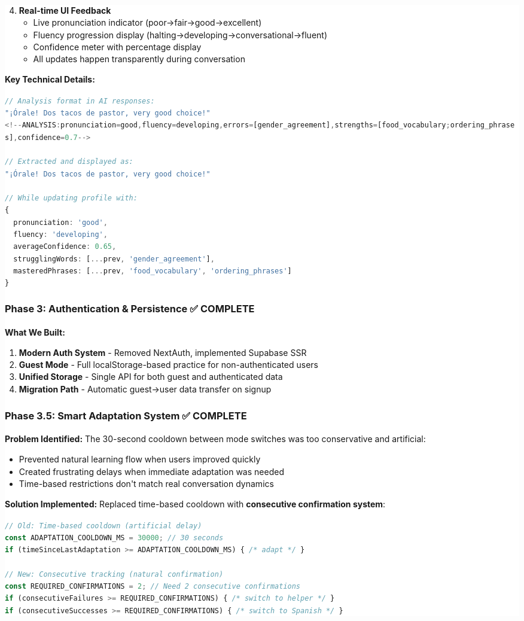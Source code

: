 4. **Real-time UI Feedback**
   - Live pronunciation indicator (poor→fair→good→excellent)
   - Fluency progression display (halting→developing→conversational→fluent)
   - Confidence meter with percentage display
   - All updates happen transparently during conversation

**Key Technical Details:**
```typescript
// Analysis format in AI responses:
"¡Órale! Dos tacos de pastor, very good choice!"
<!--ANALYSIS:pronunciation=good,fluency=developing,errors=[gender_agreement],strengths=[food_vocabulary;ordering_phrases],confidence=0.7-->

// Extracted and displayed as:
"¡Órale! Dos tacos de pastor, very good choice!"

// While updating profile with:
{
  pronunciation: 'good',
  fluency: 'developing',
  averageConfidence: 0.65,
  strugglingWords: [...prev, 'gender_agreement'],
  masteredPhrases: [...prev, 'food_vocabulary', 'ordering_phrases']
}
```

### Phase 3: Authentication & Persistence ✅ COMPLETE

**What We Built:**
1. **Modern Auth System** - Removed NextAuth, implemented Supabase SSR
2. **Guest Mode** - Full localStorage-based practice for non-authenticated users
3. **Unified Storage** - Single API for both guest and authenticated data
4. **Migration Path** - Automatic guest→user data transfer on signup

### Phase 3.5: Smart Adaptation System ✅ COMPLETE

**Problem Identified:**
The 30-second cooldown between mode switches was too conservative and artificial:
- Prevented natural learning flow when users improved quickly
- Created frustrating delays when immediate adaptation was needed
- Time-based restrictions don't match real conversation dynamics

**Solution Implemented:**
Replaced time-based cooldown with **consecutive confirmation system**:

```typescript
// Old: Time-based cooldown (artificial delay)
const ADAPTATION_COOLDOWN_MS = 30000; // 30 seconds
if (timeSinceLastAdaptation >= ADAPTATION_COOLDOWN_MS) { /* adapt */ }

// New: Consecutive tracking (natural confirmation)
const REQUIRED_CONFIRMATIONS = 2; // Need 2 consecutive confirmations
if (consecutiveFailures >= REQUIRED_CONFIRMATIONS) { /* switch to helper */ }
if (consecutiveSuccesses >= REQUIRED_CONFIRMATIONS) { /* switch to Spanish */ }
```

